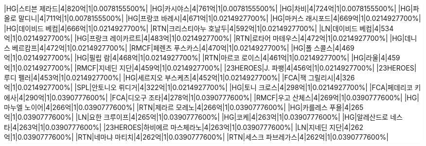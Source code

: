 |HG|스티븐 제라드|4|820억|1|0.0078155500%|
|HG|카시야스|4|761억|1|0.0078155500%|
|HG|차비|4|724억|1|0.0078155500%|
|HG|파올로 말디니|4|711억|1|0.0078155500%|
|HG|프랑코 바레시|4|671억|1|0.0214927700%|
|HG|마커스 래시포드|4|669억|1|0.0214927700%|
|HG|데이비드 베컴|4|666억|1|0.0214927700%|
|RTN|크리스티아누 호날두|4|592억|1|0.0214927700%|
|LN|데이비드 베컴|4|534억|1|0.0214927700%|
|HG|프랑크 레이카르트|4|483억|1|0.0214927700%|
|RTN|로타어 마테우스|4|472억|1|0.0214927700%|
|HG|데니스 베르캄프|4|472억|1|0.0214927700%|
|RMCF|페렌츠 푸스카스|4|470억|1|0.0214927700%|
|HG|폴 스콜스|4|469억|1|0.0214927700%|
|HG|필립 람|4|468억|1|0.0214927700%|
|RTN|마르코 로이스|4|461억|1|0.0214927700%|
|HG|라울|4|459억|1|0.0214927700%|
|RMCF|지네딘 지단|4|459억|1|0.0214927700%|
|23HEROES|J. 파팽|4|456억|1|0.0214927700%|
|23HEROES|루디 펠러|4|453억|1|0.0214927700%|
|HG|세르지오 부스케츠|4|452억|1|0.0214927700%|
|FCA|잭 그릴리시|4|326억|1|0.0214927700%|
|SPL|안토니오 뤼디거|4|322억|1|0.0214927700%|
|HG|토니 크로스|4|298억|1|0.0214927700%|
|FCA|페데리코 키에사|4|290억|1|0.0390777600%|
|FCA|디오구 조타|4|278억|1|0.0390777600%|
|RMCF|우고 산체스|4|269억|1|0.0390777600%|
|HG|마누엘 노이어|4|266억|1|0.0390777600%|
|RTN|제라르 모레노|4|266억|1|0.0390777600%|
|HG|카를레스 푸욜|4|265억|1|0.0390777600%|
|LN|요한 크루이프|4|265억|1|0.0390777600%|
|HG|코케|4|263억|1|0.0390777600%|
|HG|알레산드로 네스타|4|263억|1|0.0390777600%|
|23HEROES|하비에르 마스체라노|4|263억|1|0.0390777600%|
|LN|지네딘 지단|4|262억|1|0.0390777600%|
|RTN|네마냐 마티치|4|262억|1|0.0390777600%|
|RTN|세스크 파브레가스|4|262억|1|0.0390777600%|